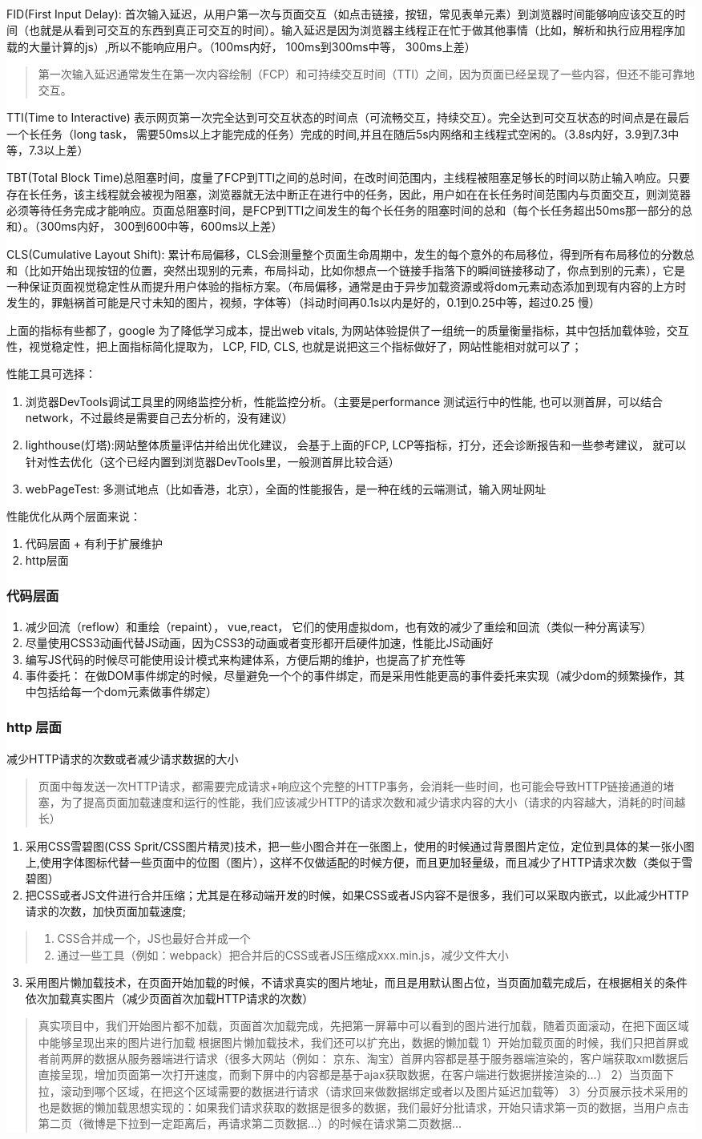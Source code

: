 
FID(First Input Delay): 首次输入延迟，从用户第一次与页面交互（如点击链接，按钮，常见表单元素）到浏览器时间能够响应该交互的时间（也就是从看到可交互的东西到真正可交互的时间）。输入延迟是因为浏览器主线程正在忙于做其他事情（比如，解析和执行应用程序加载的大量计算的js）,所以不能响应用户。（100ms内好， 100ms到300ms中等， 300ms上差）
> 第一次输入延迟通常发生在第一次内容绘制（FCP）和可持续交互时间（TTI）之间，因为页面已经呈现了一些内容，但还不能可靠地交互。

TTI(Time to Interactive) 表示网页第一次完全达到可交互状态的时间点（可流畅交互，持续交互）。完全达到可交互状态的时间点是在最后一个长任务（long task， 需要50ms以上才能完成的任务）完成的时间,并且在随后5s内网络和主线程式空闲的。（3.8s内好，3.9到7.3中等，7.3以上差）

TBT(Total Block Time)总阻塞时间，度量了FCP到TTI之间的总时间，在改时间范围内，主线程被阻塞足够长的时间以防止输入响应。只要存在长任务，该主线程就会被视为阻塞，浏览器就无法中断正在进行中的任务，因此，用户如在在长任务时间范围内与页面交互，则浏览器必须等待任务完成才能响应。页面总阻塞时间，是FCP到TTI之间发生的每个长任务的阻塞时间的总和（每个长任务超出50ms那一部分的总和）。（300ms内好， 300到600中等，600ms以上差）

CLS(Cumulative Layout Shift): 累计布局偏移，CLS会测量整个页面生命周期中，发生的每个意外的布局移位，得到所有布局移位的分数总和（比如开始出现按钮的位置，突然出现别的元素，布局抖动，比如你想点一个链接手指落下的瞬间链接移动了，你点到别的元素），它是一种保证页面视觉稳定性从而提升用户体验的指标方案。（布局偏移，通常是由于异步加载资源或将dom元素动态添加到现有内容的上方时发生的，罪魁祸首可能是尺寸未知的图片，视频，字体等）（抖动时间再0.1s以内是好的，0.1到0.25中等，超过0.25 慢）


上面的指标有些都了，google 为了降低学习成本，提出web vitals, 为网站体验提供了一组统一的质量衡量指标，其中包括加载体验，交互性，视觉稳定性，把上面指标简化提取为， LCP, FID, CLS, 也就是说把这三个指标做好了，网站性能相对就可以了；


性能工具可选择：

1. 浏览器DevTools调试工具里的网络监控分析，性能监控分析。（主要是performance 测试运行中的性能, 也可以测首屏，可以结合network，不过最终是需要自己去分析的，没有建议）

2. lighthouse(灯塔):网站整体质量评估并给出优化建议， 会基于上面的FCP, LCP等指标，打分，还会诊断报告和一些参考建议， 就可以针对性去优化（这个已经内置到浏览器DevTools里，一般测首屏比较合适）

3. webPageTest: 多测试地点（比如香港，北京），全面的性能报告，是一种在线的云端测试，输入网址网址







性能优化从两个层面来说：

1.  代码层面 + 有利于扩展维护
2.  http层面

### 代码层面

1. 减少回流（reflow）和重绘（repaint）， vue,react， 它们的使用虚拟dom，也有效的减少了重绘和回流（类似一种分离读写）
2. 尽量使用CSS3动画代替JS动画，因为CSS3的动画或者变形都开启硬件加速，性能比JS动画好
3. 编写JS代码的时候尽可能使用设计模式来构建体系，方便后期的维护，也提高了扩充性等
4. 事件委托： 在做DOM事件绑定的时候，尽量避免一个个的事件绑定，而是采用性能更高的事件委托来实现（减少dom的频繁操作，其中包括给每一个dom元素做事件绑定）

### http 层面

减少HTTP请求的次数或者减少请求数据的大小

> 页面中每发送一次HTTP请求，都需要完成请求+响应这个完整的HTTP事务，会消耗一些时间，也可能会导致HTTP链接通道的堵塞，为了提高页面加载速度和运行的性能，我们应该减少HTTP的请求次数和减少请求内容的大小（请求的内容越大，消耗的时间越长）

1. 采用CSS雪碧图(CSS Sprit/CSS图片精灵)技术，把一些小图合并在一张图上，使用的时候通过背景图片定位，定位到具体的某一张小图上,使用字体图标代替一些页面中的位图（图片），这样不仅做适配的时候方便，而且更加轻量级，而且减少了HTTP请求次数（类似于雪碧图）
2. 把CSS或者JS文件进行合并压缩；尤其是在移动端开发的时候，如果CSS或者JS内容不是很多，我们可以采取内嵌式，以此减少HTTP请求的次数，加快页面加载速度;
> 1. CSS合并成一个，JS也最好合并成一个
> 2. 通过一些工具（例如：webpack）把合并后的CSS或者JS压缩成xxx.min.js，减少文件大小
3. 采用图片懒加载技术，在页面开始加载的时候，不请求真实的图片地址，而且是用默认图占位，当页面加载完成后，在根据相关的条件依次加载真实图片（减少页面首次加载HTTP请求的次数）
> 真实项目中，我们开始图片都不加载，页面首次加载完成，先把第一屏幕中可以看到的图片进行加载，随着页面滚动，在把下面区域中能够呈现出来的图片进行加载
> 根据图片懒加载技术，我们还可以扩充出，数据的懒加载
> 1）开始加载页面的时候，我们只把首屏或者前两屏的数据从服务器端进行请求（很多大网站（例如： 京东、淘宝）首屏内容都是基于服务器端渲染的，客户端获取xml数据后直接呈现，增加页面第一次打开速度，而剩下屏中的内容都是基于ajax获取数据，在客户端进行数据拼接渲染的...）
> 2）当页面下拉，滚动到哪个区域，在把这个区域需要的数据进行请求（请求回来做数据绑定或者以及图片延迟加载等）
> 3）分页展示技术采用的也是数据的懒加载思想实现的：如果我们请求获取的数据是很多的数据，我们最好分批请求，开始只请求第一页的数据，当用户点击第二页（微博是下拉到一定距离后，再请求第二页数据...）的时候在请求第二页数据...
